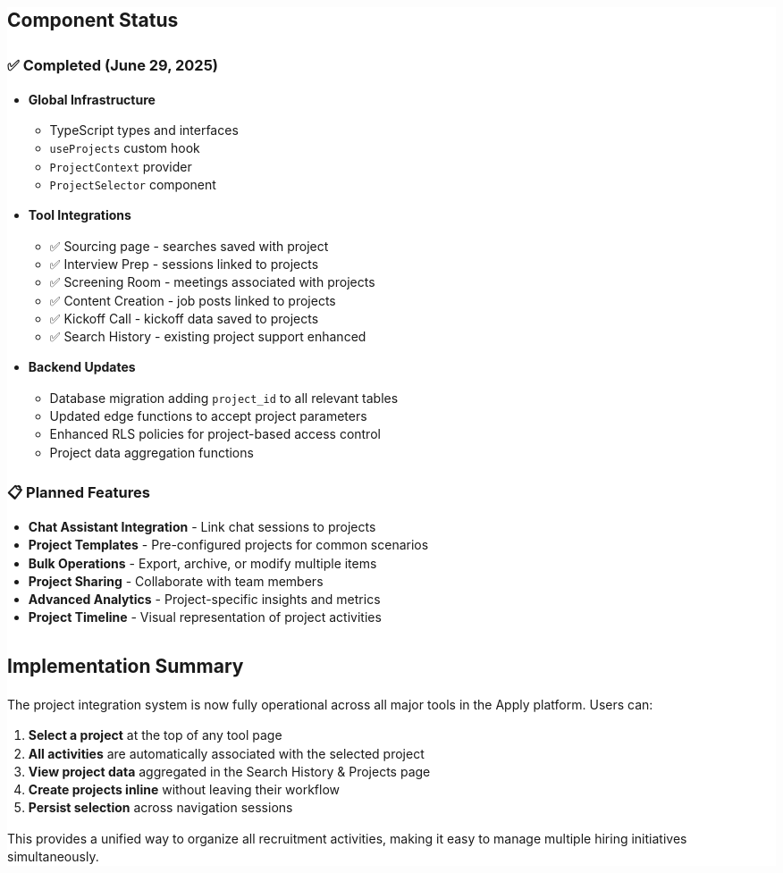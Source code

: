 ## Component Status

### ✅ Completed (June 29, 2025)
- **Global Infrastructure**
  - TypeScript types and interfaces
  - `useProjects` custom hook
  - `ProjectContext` provider
  - `ProjectSelector` component
  
- **Tool Integrations**
  - ✅ Sourcing page - searches saved with project
  - ✅ Interview Prep - sessions linked to projects
  - ✅ Screening Room - meetings associated with projects
  - ✅ Content Creation - job posts linked to projects
  - ✅ Kickoff Call - kickoff data saved to projects
  - ✅ Search History - existing project support enhanced
  
- **Backend Updates**
  - Database migration adding `project_id` to all relevant tables
  - Updated edge functions to accept project parameters
  - Enhanced RLS policies for project-based access control
  - Project data aggregation functions

### 📋 Planned Features
- **Chat Assistant Integration** - Link chat sessions to projects
- **Project Templates** - Pre-configured projects for common scenarios
- **Bulk Operations** - Export, archive, or modify multiple items
- **Project Sharing** - Collaborate with team members
- **Advanced Analytics** - Project-specific insights and metrics
- **Project Timeline** - Visual representation of project activities

## Implementation Summary

The project integration system is now fully operational across all major tools in the Apply platform. Users can:

1. **Select a project** at the top of any tool page
2. **All activities** are automatically associated with the selected project
3. **View project data** aggregated in the Search History & Projects page
4. **Create projects inline** without leaving their workflow
5. **Persist selection** across navigation sessions

This provides a unified way to organize all recruitment activities, making it easy to manage multiple hiring initiatives simultaneously.